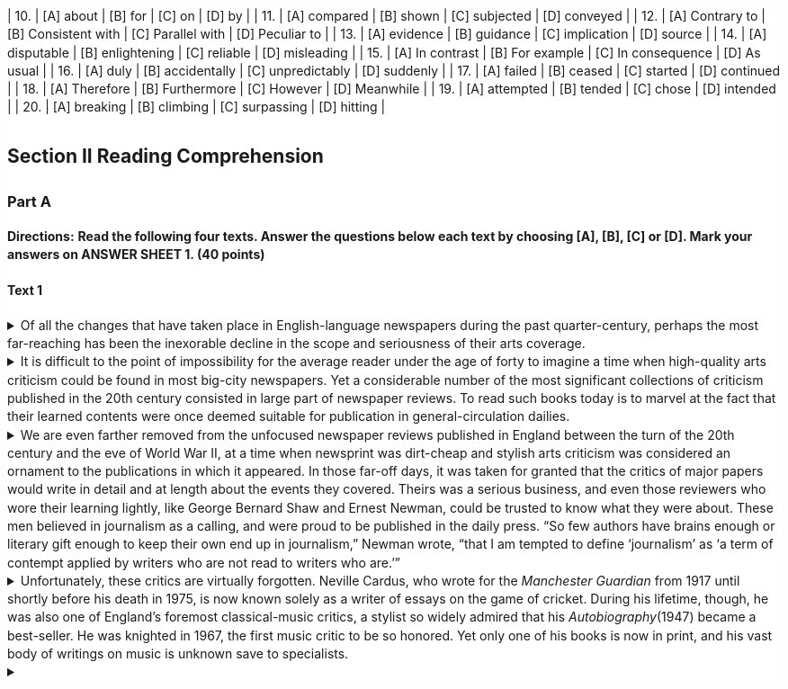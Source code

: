 | 10. | [A] about         | [B] for             | [C] on             | [D] by          |
| 11. | [A] compared      | [B] shown           | [C] subjected      | [D] conveyed    |
| 12. | [A] Contrary to   | [B] Consistent with | [C] Parallel with  | [D] Peculiar to |
| 13. | [A] evidence      | [B] guidance        | [C] implication    | [D] source      |
| 14. | [A] disputable    | [B] enlightening    | [C] reliable       | [D] misleading  |
| 15. | [A] In contrast   | [B] For example     | [C] In consequence | [D] As usual    |
| 16. | [A] duly          | [B] accidentally    | [C] unpredictably  | [D] suddenly    |
| 17. | [A] failed        | [B] ceased          | [C] started        | [D] continued   |
| 18. | [A] Therefore     | [B] Furthermore     | [C] However        | [D] Meanwhile   |
| 19. | [A] attempted     | [B] tended          | [C] chose          | [D] intended    |
| 20. | [A] breaking      | [B] climbing        | [C] surpassing     | [D] hitting     |

## Section II Reading Comprehension

### Part A

**Directions:**
**Read the following four texts. Answer the questions below each text by choosing [A], [B], [C] or [D]. Mark your answers on ANSWER SHEET 1. (40 points)**

#### Text 1

<details><summary>
Of all the changes that have taken place in English-language newspapers during the past quarter-century, perhaps the most far-reaching has been the inexorable decline in the scope and seriousness of their arts coverage. 
</summary></details>
<details><summary>
It is difficult to the point of impossibility for the average reader under the age of forty to imagine a time when high-quality arts criticism could be found in most big-city newspapers. Yet a considerable number of the most significant collections of criticism published in the 20th century consisted in large part of newspaper reviews. To read such books today is to marvel at the fact that their learned contents were once deemed suitable for publication in general-circulation dailies.
</summary></details>
<details><summary>
We are even farther removed from the unfocused newspaper reviews published in England between the turn of the 20th century and the eve of World War II, at a time when newsprint was dirt-cheap and stylish arts criticism was considered an ornament to the publications in which it appeared. In those far-off days, it was taken for granted that the critics of major papers would write in detail and at length about the events they covered. Theirs was a serious business, and even those reviewers who wore their learning lightly, like George Bernard Shaw and Ernest Newman, could be trusted to know what they were about. These men believed in journalism as a calling, and were proud to be published in the daily press. “So few authors have brains enough or literary gift enough to keep their own end up in journalism,” Newman wrote, “that I am tempted to define ‘journalism’ as ‘a term of contempt applied by writers who are not read to writers who are.’”
</summary></details>
<details><summary>
Unfortunately, these critics are virtually forgotten. Neville Cardus, who wrote for the <i>Manchester Guardian</i> from 1917 until shortly before his death in 1975, is now known solely as a writer of essays on the game of cricket. During his lifetime, though, he was also one of England’s foremost classical-music critics, a stylist so widely admired that his <i>Autobiography</i>(1947) became a best-seller. He was knighted in 1967, the first music critic to be so honored. Yet only one of his books is now in print, and his vast body of writings on music is unknown save to specialists.
</summary></details>
<details><summary>